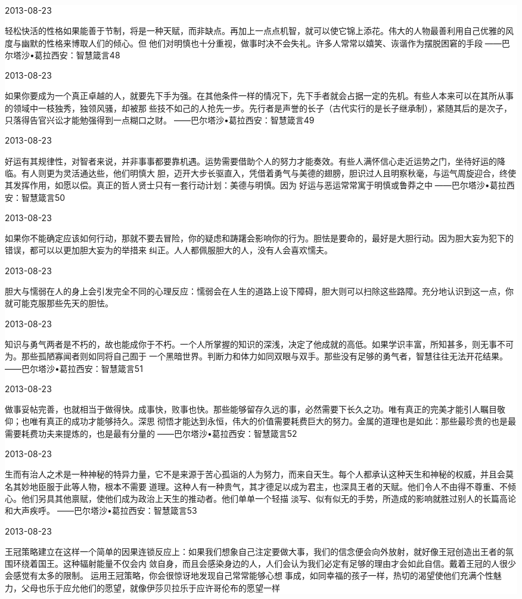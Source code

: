 
2013-08-23

轻松快活的性格如果能善于节制，将是一种天赋，而非缺点。再加上一点点机智，就可以使它锦上添花。伟大的人物最善利用自己优雅的风度与幽默的性格来博取人们的倾心。但
他们对明慎也十分重视，做事时决不会失礼。许多人常常以嬉笑、诙谐作为摆脱困窘的手段 ——巴尔塔沙•葛拉西安：智慧箴言48

  

2013-08-23

如果你要成为一个真正卓越的人，就要先下手为强。在其他条件一样的情况下，先下手者就会占据一定的先机。有些人本来可以在其所从事的领域中一枝独秀，独领风骚，却被那
些技不如己的人抢先一步。先行者是声誉的长子（古代实行的是长子继承制），紧随其后的是次子，只落得告官兴讼才能勉强得到一点糊口之财。
——巴尔塔沙•葛拉西安：智慧箴言49

  

2013-08-23

好运有其规律性，对智者来说，并非事事都要靠机遇。运势需要借助个人的努力才能奏效。有些人满怀信心走近运势之门，坐待好运的降临。有人则更为灵活通达些，他们明慎大
胆，迈开大步长驱直入，凭借着勇气与美德的翅膀，胆识过人且明察秋毫，与运气周旋迎合，终使其发挥作用，如愿以偿。真正的哲人贤士只有一套行动计划：美德与明慎。因为
好运与恶运常常寓于明慎或鲁莽之中 ——巴尔塔沙•葛拉西安：智慧箴言50

  

2013-08-23

如果你不能确定应该如何行动，那就不要去冒险，你的疑虑和踌躇会影响你的行为。胆怯是要命的，最好是大胆行动。因为胆大妄为犯下的错误，都可以以更加胆大妄为的举措来
纠正。人人都佩服胆大的人，没有人会喜欢懦夫。

  

2013-08-23

胆大与懦弱在人的身上会引发完全不同的心理反应：懦弱会在人生的道路上设下障碍，胆大则可以扫除这些路障。充分地认识到这一点，你就可能克服那些先天的胆怯。

  

2013-08-23

知识与勇气两者是不朽的，故也能成你于不朽。一个人所掌握的知识的深浅，决定了他成就的高低。如果学识丰富，所知甚多，则无事不可为。那些孤陋寡闻者则如同将自己囿于
一个黑暗世界。判断力和体力如同双眼与双手。那些没有足够的勇气者，智慧往往无法开花结果。 ——巴尔塔沙•葛拉西安：智慧箴言51

  

2013-08-23

做事妥帖完善，也就相当于做得快。成事快，败事也快。那些能够留存久远的事，必然需要下长久之功。唯有真正的完美才能引人瞩目敬仰；也唯有真正的成功才能够持久。深思
彻悟才能达到永恒，伟大的价值需要耗费巨大的努力。金属的道理也是如此：那些最珍贵的也是最需要耗费功夫来提炼的，也是最有分量的
——巴尔塔沙•葛拉西安：智慧箴言52

  

2013-08-23

生而有治人之术是一种神秘的特异力量，它不是来源于苦心孤诣的人为努力，而来自天生。每个人都承认这种天生和神秘的权威，并且会莫名其妙地臣服于此等人物，根本不需要
道理。这种人有一种贵气，其才德足以成为君主，也深具王者的天赋。他们令人不由得不尊重、不倾心。他们另具其他禀赋，使他们成为政治上天生的推动者。他们单单一个轻描
淡写、似有似无的手势，所造成的影响就胜过别人的长篇高论和大声疾呼。 ——巴尔塔沙•葛拉西安：智慧箴言53

  

2013-08-23

王冠策略建立在这样一个简单的因果连锁反应上：如果我们想象自己注定要做大事，我们的信念便会向外放射，就好像王冠创造出王者的氛围环绕着国王。这种辐射能量不仅会内
敛自身，而且会感染身边的人，人们会认为我们必定有足够的理由才会如此自信。戴着王冠的人很少会感觉有太多的限制。 运用王冠策略，你会很惊讶地发现自己常常能够心想
事成，如同幸福的孩子一样，热切的渴望使他们充满个性魅力，父母也乐于应允他们的愿望，就像伊莎贝拉乐于应许哥伦布的愿望一样

  